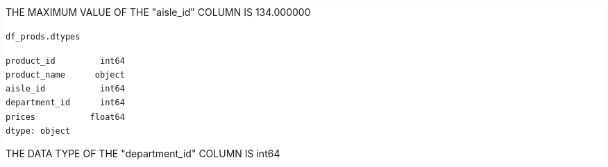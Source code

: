 

THE MAXIMUM VALUE OF THE "aisle_id" COLUMN IS 134.000000


```python
df_prods.dtypes
```




    product_id         int64
    product_name      object
    aisle_id           int64
    department_id      int64
    prices           float64
    dtype: object



THE DATA TYPE OF THE "department_id" COLUMN IS int64

